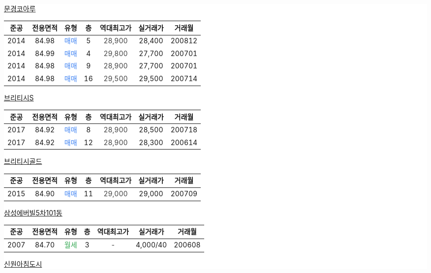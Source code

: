 [문경코아루](https://search.naver.com/search.naver?query=%EA%B2%BD%EC%83%81%EB%B6%81%EB%8F%84+%EB%AC%B8%EA%B2%BD%EC%8B%9C+%EB%AA%A8%EC%A0%84%EB%8F%99+%EB%AC%B8%EA%B2%BD%EC%BD%94%EC%95%84%EB%A3%A8)

|준공|전용면적|유형|층|역대최고가|실거래가|거래월|
|:---:|:---:|:---:|:---:|:---:|:---:|:---:|
|2014|84.98|<span style="color:#4285f3">매매</span>|5|<span style="color:#444444">28,900</span>|28,400|200812|
|2014|84.99|<span style="color:#4285f3">매매</span>|4|<span style="color:#444444">29,800</span>|27,700|200701|
|2014|84.98|<span style="color:#4285f3">매매</span>|9|<span style="color:#444444">28,900</span>|27,700|200701|
|2014|84.98|<span style="color:#4285f3">매매</span>|16|<span style="color:#444444">29,500</span>|29,500|200714|

[브리티시S](https://search.naver.com/search.naver?query=%EA%B2%BD%EC%83%81%EB%B6%81%EB%8F%84+%EB%AC%B8%EA%B2%BD%EC%8B%9C+%EB%AA%A8%EC%A0%84%EB%8F%99+%EB%B8%8C%EB%A6%AC%ED%8B%B0%EC%8B%9CS)

|준공|전용면적|유형|층|역대최고가|실거래가|거래월|
|:---:|:---:|:---:|:---:|:---:|:---:|:---:|
|2017|84.92|<span style="color:#4285f3">매매</span>|8|<span style="color:#444444">28,900</span>|28,500|200718|
|2017|84.92|<span style="color:#4285f3">매매</span>|12|<span style="color:#444444">28,900</span>|28,300|200614|

[브리티시골드](https://search.naver.com/search.naver?query=%EA%B2%BD%EC%83%81%EB%B6%81%EB%8F%84+%EB%AC%B8%EA%B2%BD%EC%8B%9C+%EB%AA%A8%EC%A0%84%EB%8F%99+%EB%B8%8C%EB%A6%AC%ED%8B%B0%EC%8B%9C%EA%B3%A8%EB%93%9C)

|준공|전용면적|유형|층|역대최고가|실거래가|거래월|
|:---:|:---:|:---:|:---:|:---:|:---:|:---:|
|2015|84.90|<span style="color:#4285f3">매매</span>|11|<span style="color:#444444">29,000</span>|29,000|200709|


<script async src="//pagead2.googlesyndication.com/pagead/js/adsbygoogle.js"></script>

<ins class="adsbygoogle"
     style="display:block"
     data-ad-client="ca-pub-2446590836940007"
     data-ad-slot="1659523306"
     data-ad-format="auto"
     data-full-width-responsive="true"></ins>
<script>
(adsbygoogle = window.adsbygoogle || []).push({});
</script>


[삼성에버빌5차101동](https://search.naver.com/search.naver?query=%EA%B2%BD%EC%83%81%EB%B6%81%EB%8F%84+%EB%AC%B8%EA%B2%BD%EC%8B%9C+%EB%AA%A8%EC%A0%84%EB%8F%99+%EC%82%BC%EC%84%B1%EC%97%90%EB%B2%84%EB%B9%8C5%EC%B0%A8101%EB%8F%99)

|준공|전용면적|유형|층|역대최고가|실거래가|거래월|
|:---:|:---:|:---:|:---:|:---:|:---:|:---:|
|2007|84.70|<span style="color:#34a853">월세</span>|3|<span style="color:#444444">-</span>|4,000/40|200608|

[신원아침도시](https://search.naver.com/search.naver?query=%EA%B2%BD%EC%83%81%EB%B6%81%EB%8F%84+%EB%AC%B8%EA%B2%BD%EC%8B%9C+%EB%AA%A8%EC%A0%84%EB%8F%99+%EC%8B%A0%EC%9B%90%EC%95%84%EC%B9%A8%EB%8F%84%EC%8B%9C)
